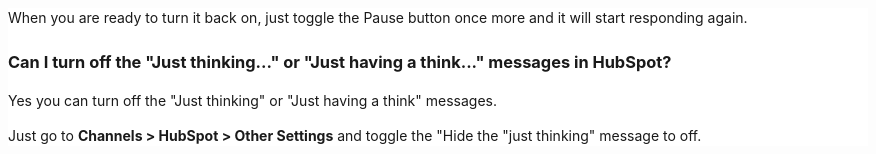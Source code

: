 When you are ready to turn it back on, just toggle the Pause button once more and it will start responding again.

### Can I turn off the "Just thinking..." or "Just having a think..." messages in HubSpot?

Yes you can turn off the "Just thinking" or "Just having a think" messages.

Just go to **Channels > HubSpot > Other Settings** and toggle the "Hide the "just thinking" message to off.
